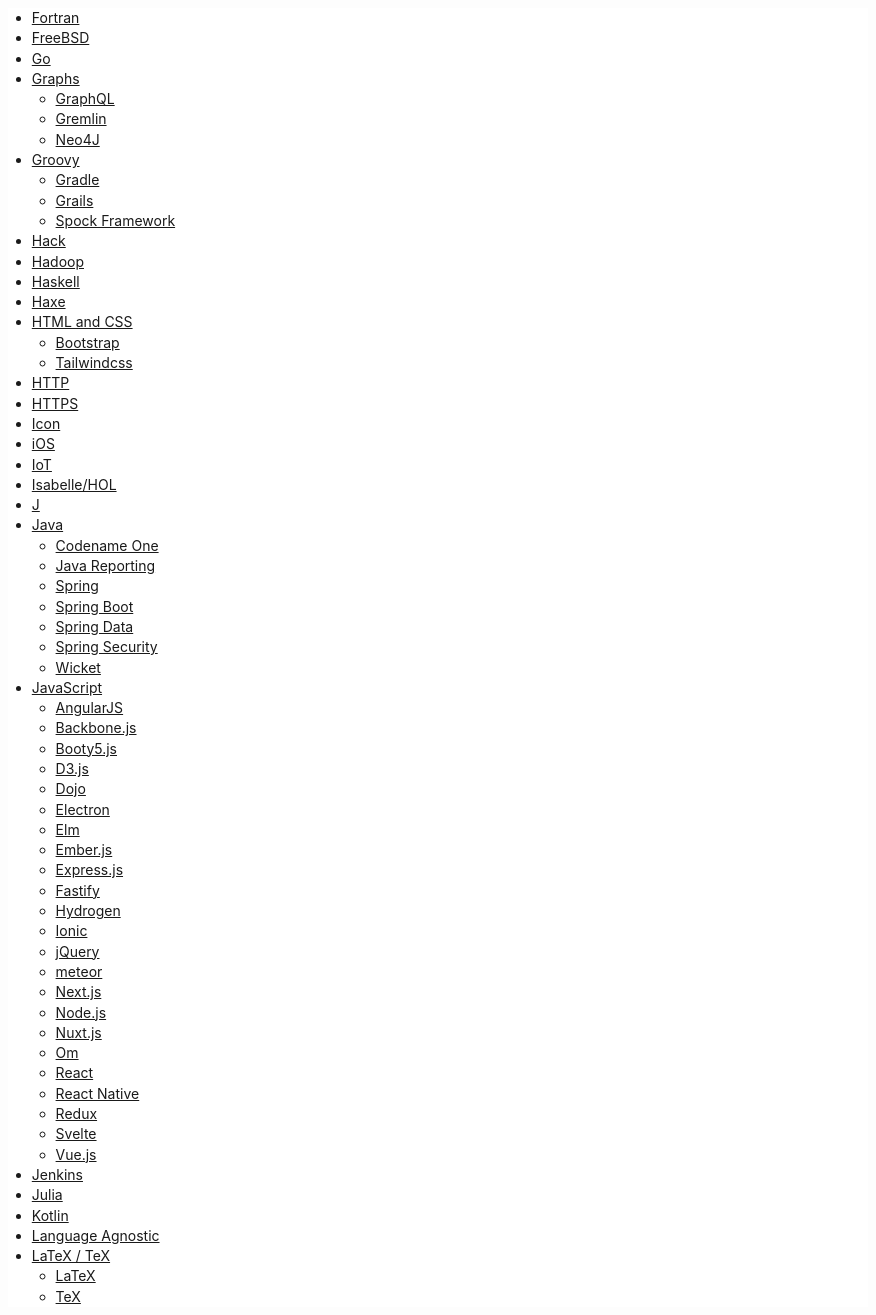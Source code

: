 -   [Fortran](#fortran)
-   [FreeBSD](#freebsd)
-   [Go](#go)
-   [Graphs](#graphs)
    -   [GraphQL](#graphql)
    -   [Gremlin](#gremlin)
    -   [Neo4J](#neo4j)
-   [Groovy](#groovy)
    -   [Gradle](#gradle)
    -   [Grails](#grails)
    -   [Spock Framework](#spock-framework)
-   [Hack](#hack)
-   [Hadoop](#hadoop)
-   [Haskell](#haskell)
-   [Haxe](#haxe)
-   [HTML and CSS](#html-and-css)
    -   [Bootstrap](#bootstrap)
    -   [Tailwindcss](#tailwindcss)
-   [HTTP](#http)
-   [HTTPS](#https)
-   [Icon](#icon)
-   [iOS](#ios)
-   [IoT](#iot)
-   [Isabelle/HOL](#isabellehol)
-   [J](#j)
-   [Java](#java)
    -   [Codename One](#codename-one)
    -   [Java Reporting](#java-reporting)
    -   [Spring](#spring)
    -   [Spring Boot](#spring-boot)
    -   [Spring Data](#spring-data)
    -   [Spring Security](#spring-security)
    -   [Wicket](#wicket)
-   [JavaScript](#javascript)
    -   [AngularJS](#angularjs)
    -   [Backbone.js](#backbonejs)
    -   [Booty5.js](#booty5js)
    -   [D3.js](#d3js)
    -   [Dojo](#dojo)
    -   [Electron](#electron)
    -   [Elm](#elm)
    -   [Ember.js](#emberjs)
    -   [Express.js](#expressjs)
    -   [Fastify](#fastify)
    -   [Hydrogen](#hydrogen)
    -   [Ionic](#ionic)
    -   [jQuery](#jquery)
    -   [meteor](#meteor)
    -   [Next.js](#nextjs)
    -   [Node.js](#nodejs)
    -   [Nuxt.js](#nuxtjs)
    -   [Om](#om)
    -   [React](#react)
    -   [React Native](#react-native)
    -   [Redux](#redux)
    -   [Svelte](#svelte)
    -   [Vue.js](#vuejs)
-   [Jenkins](#jenkins)
-   [Julia](#julia)
-   [Kotlin](#kotlin)
-   [Language Agnostic](free-programming-books-subjects.md)
-   [LaTeX / TeX](#latex--tex)
    -   [LaTeX](#latex)
    -   [TeX](#tex)
